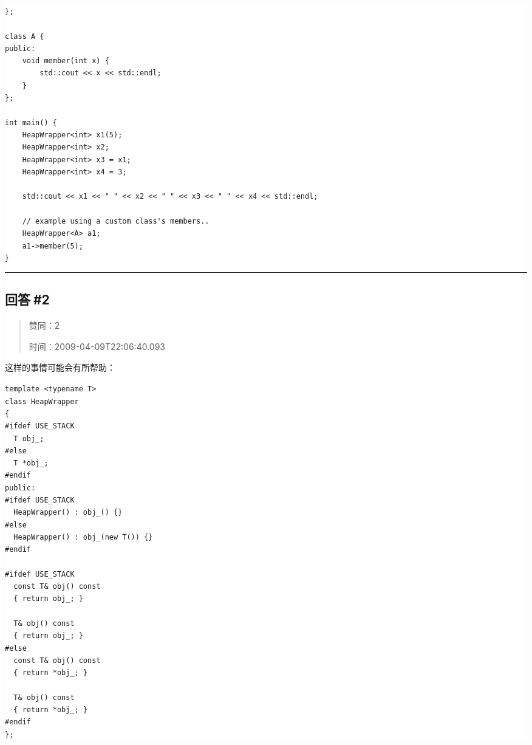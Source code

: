 ```
};

class A {
public:
    void member(int x) {
        std::cout << x << std::endl;
    }
};

int main() {
    HeapWrapper<int> x1(5);
    HeapWrapper<int> x2;
    HeapWrapper<int> x3 = x1;
    HeapWrapper<int> x4 = 3;

    std::cout << x1 << " " << x2 << " " << x3 << " " << x4 << std::endl;

    // example using a custom class's members..
    HeapWrapper<A> a1;
    a1->member(5);
} 
```

* * *

## 回答 #2

> 赞同：2
> 
> 时间：2009-04-09T22:06:40.093

这样的事情可能会有所帮助：

```
template <typename T>
class HeapWrapper
{
#ifdef USE_STACK
  T obj_;
#else
  T *obj_;
#endif
public:
#ifdef USE_STACK
  HeapWrapper() : obj_() {}
#else
  HeapWrapper() : obj_(new T()) {}
#endif

#ifdef USE_STACK
  const T& obj() const
  { return obj_; }

  T& obj() const
  { return obj_; }
#else
  const T& obj() const
  { return *obj_; }

  T& obj() const
  { return *obj_; }
#endif
}; 
```

